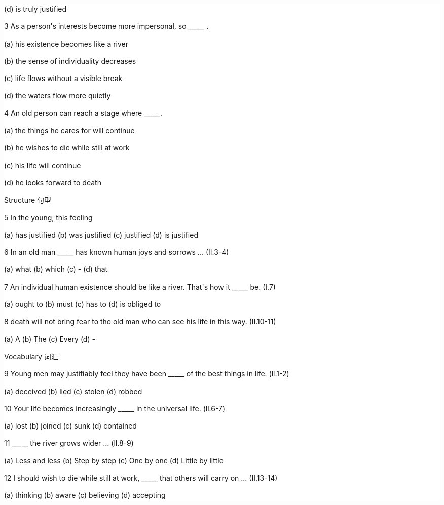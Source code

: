 (d) is truly justified

3 As a person's interests become more impersonal, so _____ .

(a) his existence becomes like a river

(b) the sense of individuality decreases

(c) life flows without a visible break

(d) the waters flow more quietly

4 An old person can reach a stage where _____.

(a) the things he cares for will continue

(b) he wishes to die while still at work

(c) his life will continue

(d) he looks forward to death

Structure 句型

5 In the young, this feeling

(a) has justified (b) was justified (c) justified (d) is justified

6 In an old man _____ has known human joys and sorrows ... (II.3-4)

(a) what (b) which (c) - (d) that

7 An individual human existence should be like a river. That's how it _____ be. (I.7)

(a) ought to (b) must (c) has to (d) is obliged to

8 death will not bring fear to the old man who can see his life in this way. (II.10-11)

(a) A (b) The (c) Every (d) -

Vocabulary 词汇

9 Young men may justifiably feel they have been _____ of the best things in life. (ll.1-2)

(a) deceived (b) lied (c) stolen (d) robbed

10 Your life becomes increasingly _____ in the universal life. (ll.6-7)

(a) lost (b) joined (c) sunk (d) contained

11 _____ the river grows wider ... (ll.8-9)

(a) Less and less (b) Step by step (c) One by one (d) Little by little

12 I should wish to die while still at work, _____ that others will carry on ... (II.13-14)

(a) thinking (b) aware (c) believing (d) accepting
